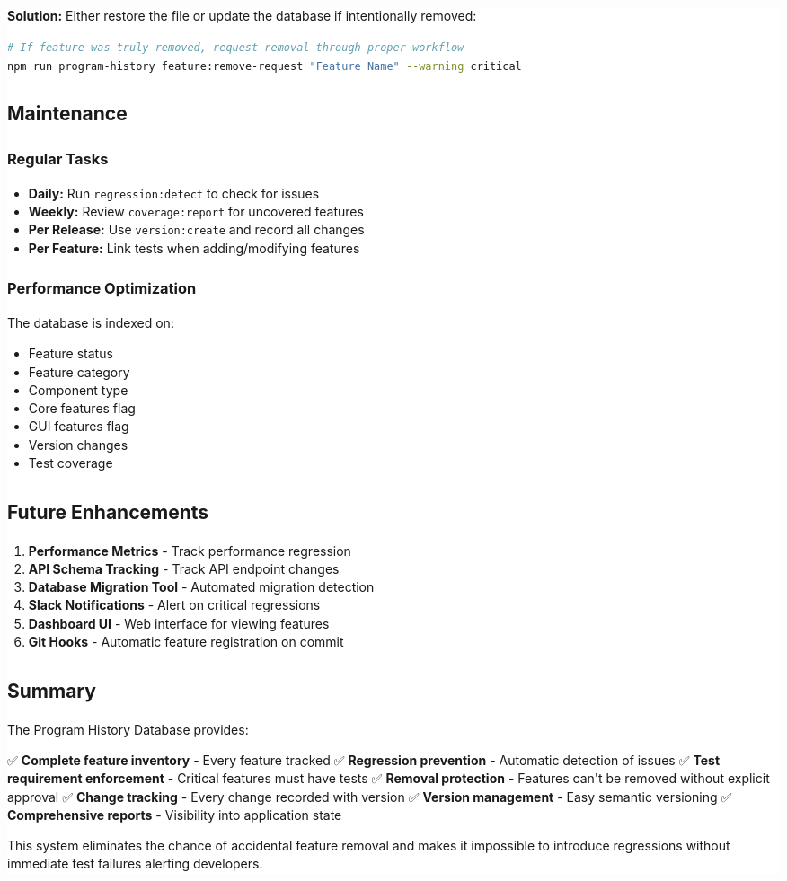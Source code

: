 **Solution:**
Either restore the file or update the database if intentionally removed:

```bash
# If feature was truly removed, request removal through proper workflow
npm run program-history feature:remove-request "Feature Name" --warning critical
```

## Maintenance

### Regular Tasks

- **Daily:** Run `regression:detect` to check for issues
- **Weekly:** Review `coverage:report` for uncovered features
- **Per Release:** Use `version:create` and record all changes
- **Per Feature:** Link tests when adding/modifying features

### Performance Optimization

The database is indexed on:
- Feature status
- Feature category
- Component type
- Core features flag
- GUI features flag
- Version changes
- Test coverage

## Future Enhancements

1. **Performance Metrics** - Track performance regression
2. **API Schema Tracking** - Track API endpoint changes
3. **Database Migration Tool** - Automated migration detection
4. **Slack Notifications** - Alert on critical regressions
5. **Dashboard UI** - Web interface for viewing features
6. **Git Hooks** - Automatic feature registration on commit

## Summary

The Program History Database provides:

✅ **Complete feature inventory** - Every feature tracked
✅ **Regression prevention** - Automatic detection of issues
✅ **Test requirement enforcement** - Critical features must have tests
✅ **Removal protection** - Features can't be removed without explicit approval
✅ **Change tracking** - Every change recorded with version
✅ **Version management** - Easy semantic versioning
✅ **Comprehensive reports** - Visibility into application state

This system eliminates the chance of accidental feature removal and makes it impossible to introduce regressions without immediate test failures alerting developers.

